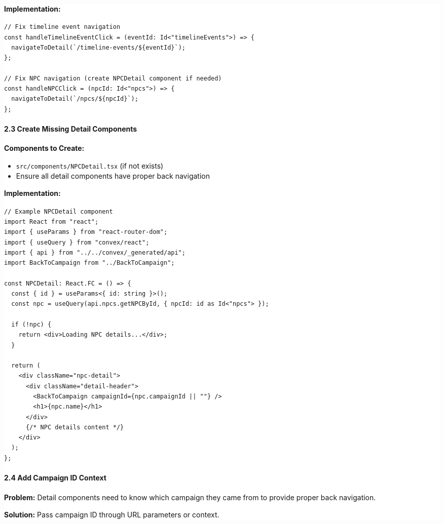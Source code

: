**Implementation:**
```tsx
// Fix timeline event navigation
const handleTimelineEventClick = (eventId: Id<"timelineEvents">) => {
  navigateToDetail(`/timeline-events/${eventId}`);
};

// Fix NPC navigation (create NPCDetail component if needed)
const handleNPCClick = (npcId: Id<"npcs">) => {
  navigateToDetail(`/npcs/${npcId}`);
};
```

#### 2.3 Create Missing Detail Components

**Components to Create:**
- `src/components/NPCDetail.tsx` (if not exists)
- Ensure all detail components have proper back navigation

**Implementation:**
```tsx
// Example NPCDetail component
import React from "react";
import { useParams } from "react-router-dom";
import { useQuery } from "convex/react";
import { api } from "../../convex/_generated/api";
import BackToCampaign from "../BackToCampaign";

const NPCDetail: React.FC = () => {
  const { id } = useParams<{ id: string }>();
  const npc = useQuery(api.npcs.getNPCById, { npcId: id as Id<"npcs"> });
  
  if (!npc) {
    return <div>Loading NPC details...</div>;
  }

  return (
    <div className="npc-detail">
      <div className="detail-header">
        <BackToCampaign campaignId={npc.campaignId || ""} />
        <h1>{npc.name}</h1>
      </div>
      {/* NPC details content */}
    </div>
  );
};
```

#### 2.4 Add Campaign ID Context

**Problem:**
Detail components need to know which campaign they came from to provide proper back navigation.

**Solution:**
Pass campaign ID through URL parameters or context.
